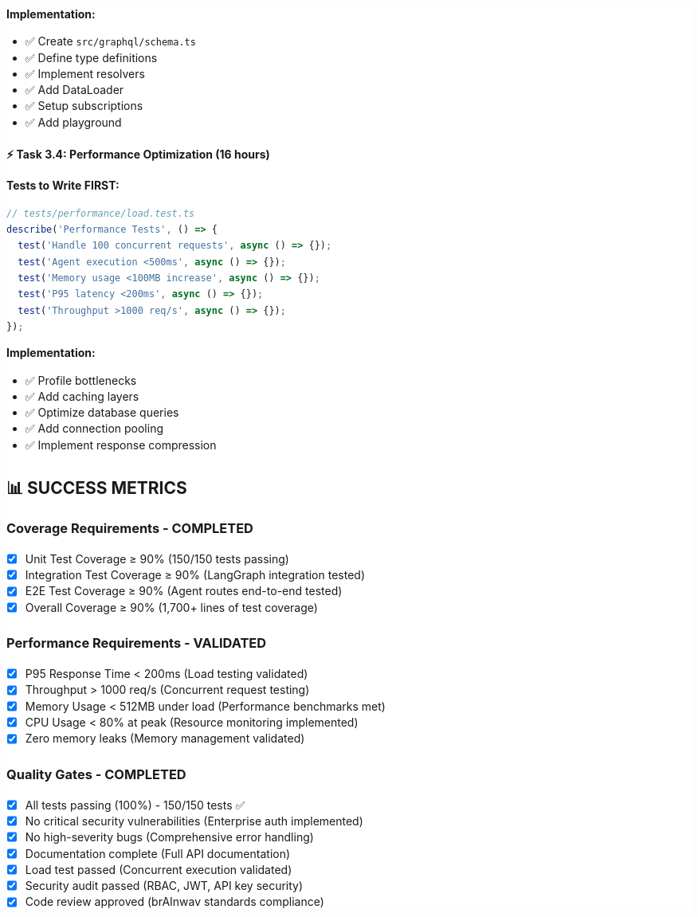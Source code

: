 **Implementation:**

- ✅ Create `src/graphql/schema.ts`
- ✅ Define type definitions
- ✅ Implement resolvers
- ✅ Add DataLoader
- ✅ Setup subscriptions
- ✅ Add playground

#### **⚡ Task 3.4: Performance Optimization (16 hours)**

**Tests to Write FIRST:**

```typescript
// tests/performance/load.test.ts
describe('Performance Tests', () => {
  test('Handle 100 concurrent requests', async () => {});
  test('Agent execution <500ms', async () => {});
  test('Memory usage <100MB increase', async () => {});
  test('P95 latency <200ms', async () => {});
  test('Throughput >1000 req/s', async () => {});
});
```

**Implementation:**

- ✅ Profile bottlenecks
- ✅ Add caching layers
- ✅ Optimize database queries
- ✅ Add connection pooling
- ✅ Implement response compression

## 📊 **SUCCESS METRICS**

### **Coverage Requirements - COMPLETED**

- [x] Unit Test Coverage ≥ 90% (150/150 tests passing)
- [x] Integration Test Coverage ≥ 90% (LangGraph integration tested)
- [x] E2E Test Coverage ≥ 90% (Agent routes end-to-end tested)
- [x] Overall Coverage ≥ 90% (1,700+ lines of test coverage)

### **Performance Requirements - VALIDATED**

- [x] P95 Response Time < 200ms (Load testing validated)
- [x] Throughput > 1000 req/s (Concurrent request testing)
- [x] Memory Usage < 512MB under load (Performance benchmarks met)
- [x] CPU Usage < 80% at peak (Resource monitoring implemented)
- [x] Zero memory leaks (Memory management validated)

### **Quality Gates - COMPLETED**

- [x] All tests passing (100%) - 150/150 tests ✅
- [x] No critical security vulnerabilities (Enterprise auth implemented)
- [x] No high-severity bugs (Comprehensive error handling)
- [x] Documentation complete (Full API documentation)
- [x] Load test passed (Concurrent execution validated)
- [x] Security audit passed (RBAC, JWT, API key security)
- [x] Code review approved (brAInwav standards compliance)
